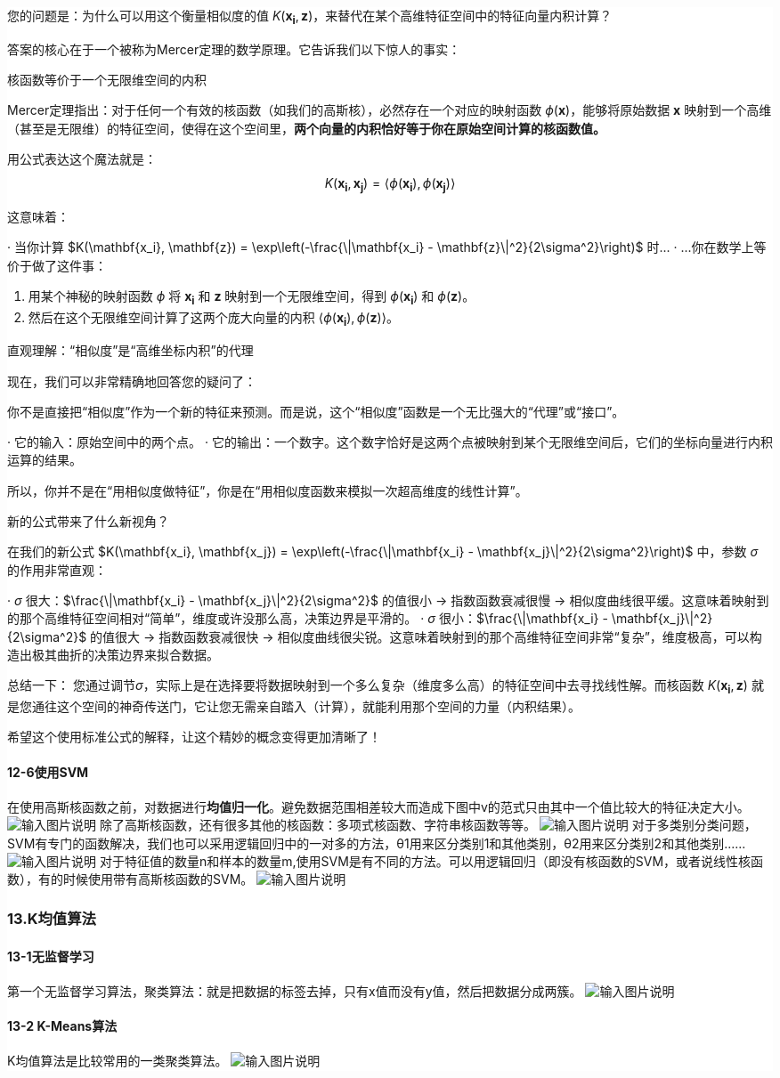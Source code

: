 您的问题是：为什么可以用这个衡量相似度的值 $K(\mathbf{x_i}, \mathbf{z})$，来替代在某个高维特征空间中的特征向量内积计算？

答案的核心在于一个被称为Mercer定理的数学原理。它告诉我们以下惊人的事实：

核函数等价于一个无限维空间的内积

Mercer定理指出：对于任何一个有效的核函数（如我们的高斯核），必然存在一个对应的映射函数 $\phi(\mathbf{x})$，能够将原始数据 $\mathbf{x}$ 映射到一个高维（甚至是无限维）的特征空间，使得在这个空间里，**两个向量的内积恰好等于你在原始空间计算的核函数值。**

用公式表达这个魔法就是：
$$
 K(\mathbf{x_i}, \mathbf{x_j}) = \langle \phi(\mathbf{x_i}), \phi(\mathbf{x_j}) \rangle
 $$

这意味着：

· 当你计算 $K(\mathbf{x_i}, \mathbf{z}) = \exp\left(-\frac{\|\mathbf{x_i} - \mathbf{z}\|^2}{2\sigma^2}\right)$ 时...
· ...你在数学上等价于做了这件事：
  1. 用某个神秘的映射函数 $\phi$ 将 $\mathbf{x_i}$ 和 $\mathbf{z}$ 映射到一个无限维空间，得到 $\phi(\mathbf{x_i})$ 和 $\phi(\mathbf{z})$。
  2. 然后在这个无限维空间计算了这两个庞大向量的内积 $\langle \phi(\mathbf{x_i}), \phi(\mathbf{z}) \rangle$。


直观理解：“相似度”是“高维坐标内积”的代理

现在，我们可以非常精确地回答您的疑问了：

你不是直接把“相似度”作为一个新的特征来预测。而是说，这个“相似度”函数是一个无比强大的“代理”或“接口”。

· 它的输入：原始空间中的两个点。
· 它的输出：一个数字。这个数字恰好是这两个点被映射到某个无限维空间后，它们的坐标向量进行内积运算的结果。

所以，你并不是在“用相似度做特征”，你是在“用相似度函数来模拟一次超高维度的线性计算”。

新的公式带来了什么新视角？

在我们的新公式 $K(\mathbf{x_i}, \mathbf{x_j}) = \exp\left(-\frac{\|\mathbf{x_i} - \mathbf{x_j}\|^2}{2\sigma^2}\right)$ 中，参数 $\sigma$ 的作用非常直观：

· $\sigma$ 很大：$\frac{\|\mathbf{x_i} - \mathbf{x_j}\|^2}{2\sigma^2}$ 的值很小 -> 指数函数衰减很慢 -> 相似度曲线很平缓。这意味着映射到的那个高维特征空间相对“简单”，维度或许没那么高，决策边界是平滑的。
· $\sigma$ 很小：$\frac{\|\mathbf{x_i} - \mathbf{x_j}\|^2}{2\sigma^2}$ 的值很大 -> 指数函数衰减很快 -> 相似度曲线很尖锐。这意味着映射到的那个高维特征空间非常“复杂”，维度极高，可以构造出极其曲折的决策边界来拟合数据。

总结一下： 您通过调节$\sigma$，实际上是在选择要将数据映射到一个多么复杂（维度多么高）的特征空间中去寻找线性解。而核函数 $K(\mathbf{x_i}, \mathbf{z})$ 就是您通往这个空间的神奇传送门，它让您无需亲自踏入（计算），就能利用那个空间的力量（内积结果）。

希望这个使用标准公式的解释，让这个精妙的概念变得更加清晰了！
#### 12-6使用SVM
在使用高斯核函数之前，对数据进行**均值归一化**。避免数据范围相差较大而造成下图中v的范式只由其中一个值比较大的特征决定大小。
![输入图片说明](https://github.com/Lily-923/stackedit-app-data/blob/master/imgs%252F2025-09-14%252FZH5mFew3CvOTFrfl.png)
除了高斯核函数，还有很多其他的核函数：多项式核函数、字符串核函数等等。
![输入图片说明](https://github.com/Lily-923/stackedit-app-data/blob/master/imgs%252F2025-09-14%252FWezex28AO3m2g9ql.png)
对于多类别分类问题，SVM有专门的函数解决，我们也可以采用逻辑回归中的一对多的方法，θ1用来区分类别1和其他类别，θ2用来区分类别2和其他类别......
![输入图片说明](https://github.com/Lily-923/stackedit-app-data/blob/master/imgs%252F2025-09-14%252FmsrsdRrumJIgaMxh.png)
对于特征值的数量n和样本的数量m,使用SVM是有不同的方法。可以用逻辑回归（即没有核函数的SVM，或者说线性核函数），有的时候使用带有高斯核函数的SVM。
![输入图片说明](https://github.com/Lily-923/stackedit-app-data/blob/master/imgs%252F2025-09-14%252F1HCOUlvKgKB9iNcY.png)
### 13.K均值算法
#### 13-1无监督学习
第一个无监督学习算法，聚类算法：就是把数据的标签去掉，只有x值而没有y值，然后把数据分成两簇。
![输入图片说明](https://github.com/Lily-923/stackedit-app-data/blob/master/imgs%252F2025-09-14%252FBtXCVXdbUNX2rDeN.png)
#### 13-2 K-Means算法
K均值算法是比较常用的一类聚类算法。
![输入图片说明](https://github.com/Lily-923/stackedit-app-data/blob/master/imgs%252F2025-09-14%252F77xwQej1bJKID3re.png)